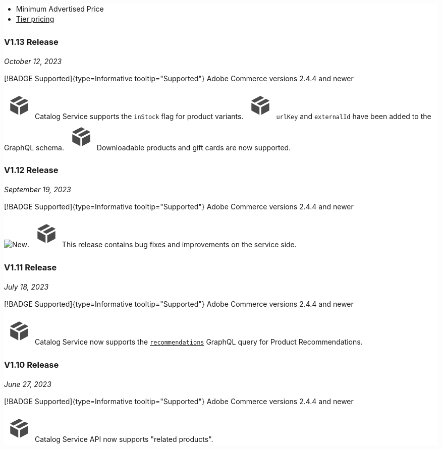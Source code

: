 * Minimum Advertised Price
* [Tier pricing](https://www.adobe.com)

### V1.13 Release

_October 12, 2023_

[!BADGE Supported]{type=Informative tooltip="Supported"} Adobe Commerce versions 2.4.4 and newer

![New](assets/package.png) Catalog Service supports the `inStock` flag for product variants.
![New](assets/package.png) `urlKey` and `externalId` have been added to the GraphQL schema.
![New](assets/package.png) Downloadable products and gift cards are now supported.

### V1.12 Release

_September 19, 2023_

[!BADGE Supported]{type=Informative tooltip="Supported"} Adobe Commerce versions 2.4.4 and newer

![New](https://www.adobe.com).
![Fix](assets/package.png) This release contains bug fixes and improvements on the service side.

### V1.11 Release

_July 18, 2023_

[!BADGE Supported]{type=Informative tooltip="Supported"} Adobe Commerce versions 2.4.4 and newer

![New](assets/package.png) Catalog Service now supports the [`recommendations`](https://developer.adobe.com/commerce/services/graphql/recommendations/recommendations/) GraphQL query for Product Recommendations.

### V1.10 Release

_June 27, 2023_

[!BADGE Supported]{type=Informative tooltip="Supported"} Adobe Commerce versions 2.4.4 and newer

![New](assets/package.png) Catalog Service API now supports "related products".
